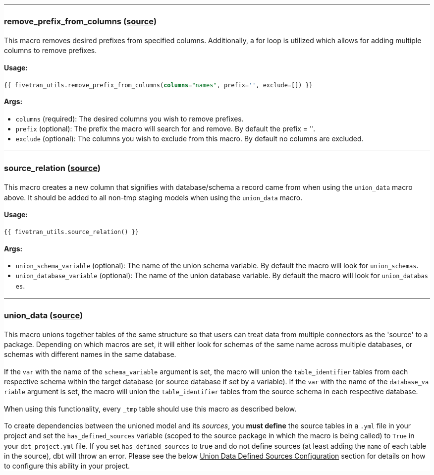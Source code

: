 ----
### remove_prefix_from_columns ([source](macros/remove_prefix_from_columns.sql))
This macro removes desired prefixes from specified columns. Additionally, a for loop is utilized which allows for adding multiple columns to remove prefixes.

**Usage:**
```sql
{{ fivetran_utils.remove_prefix_from_columns(columns="names", prefix='', exclude=[]) }}
```
**Args:**
* `columns` (required): The desired columns you wish to remove prefixes.
* `prefix`  (optional): The prefix the macro will search for and remove. By default the prefix = ''.
* `exclude` (optional): The columns you wish to exclude from this macro. By default no columns are excluded.

----
### source_relation ([source](macros/source_relation.sql))
This macro creates a new column that signifies with database/schema a record came from when using the `union_data` macro above. 
It should be added to all non-tmp staging models when using the `union_data` macro. 

**Usage:**
```sql
{{ fivetran_utils.source_relation() }}
```

**Args:**
* `union_schema_variable` (optional): The name of the union schema variable. By default the macro will look for `union_schemas`.
* `union_database_variable` (optional): The name of the union database variable. By default the macro will look for `union_databases`.

----
### union_data ([source](macros/union_data.sql))
This macro unions together tables of the same structure so that users can treat data from multiple connectors as the 'source' to a package.
Depending on which macros are set, it will either look for schemas of the same name across multiple databases, or schemas with different names in the same database.

If the `var` with the name of the `schema_variable` argument is set, the macro will union the `table_identifier` tables from each respective schema within the target database (or source database if set by a variable).
If the `var` with the name of the `database_variable` argument is set, the macro will union the `table_identifier` tables from the source schema in each respective database.

When using this functionality, every `_tmp` table should use this macro as described below.

To create dependencies between the unioned model and its *sources*, you **must define** the source tables in a `.yml` file in your project and set the `has_defined_sources` variable (scoped to the source package in which the macro is being called) to `True` in your `dbt_project.yml` file. If you set `has_defined_sources` to true and do not define sources (at least adding the `name` of each table in the source), dbt will throw an error. Please see the below [Union Data Defined Sources Configuration](https://github.com/fivetran/dbt_fivetran_utils/tree/bugfix/union-data-no-union-source#union-data-defined-sources-configuration) section for details on how to configure this ability in your project.
